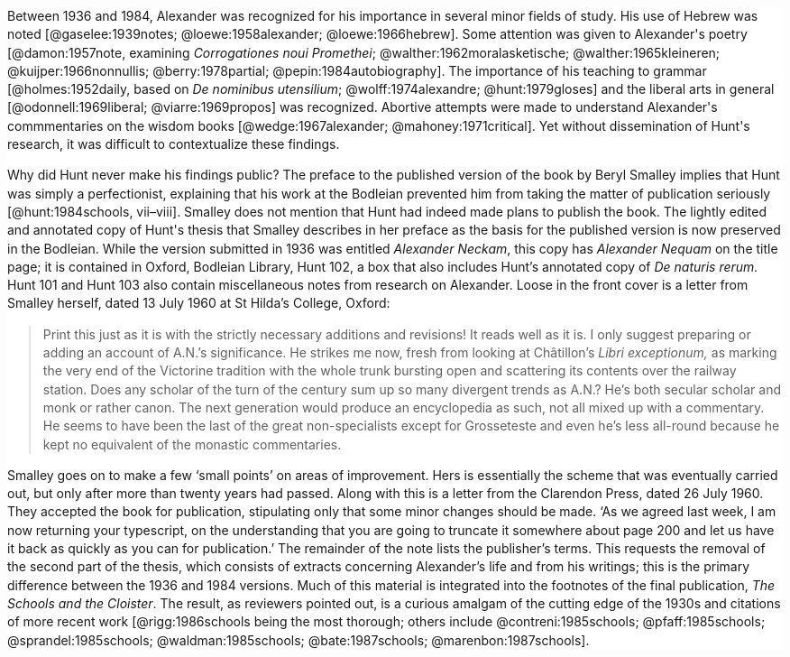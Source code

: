 Between 1936 and 1984, Alexander was recognized for his importance in several minor fields of study. His use of Hebrew was noted [@gaselee:1939notes; @loewe:1958alexander; @loewe:1966hebrew]. Some attention was given to Alexander's poetry [@damon:1957note, examining *Corrogationes noui Promethei*; @walther:1962moralasketische; @walther:1965kleineren; @kuijper:1966nonnullis; @berry:1978partial; @pepin:1984autobiography]. The importance of his teaching to grammar [@holmes:1952daily, based on *De nominibus utensilium*; @wolff:1974alexandre; @hunt:1979gloses] and the liberal arts in general [@odonnell:1969liberal; @viarre:1969propos] was recognized. Abortive attempts were made to understand Alexander's commmentaries on the wisdom books [@wedge:1967alexander; @mahoney:1971critical]. Yet without dissemination of Hunt's research, it was difficult to contextualize these findings.

Why did Hunt never make his findings public? The preface to the published version of the book by Beryl Smalley implies that Hunt was simply a perfectionist, explaining that his work at the Bodleian prevented him from taking the matter of publication seriously [@hunt:1984schools, vii–viii]. Smalley does not mention that Hunt had indeed made plans to publish the book. The lightly edited and annotated copy of Hunt's thesis that Smalley describes in her preface as the basis for the published version is now preserved in the Bodleian. While the version submitted in 1936 was entitled *Alexander Neckam*, this copy has *Alexander Nequam* on the title page; it is contained in Oxford, Bodleian Library, Hunt 102, a box that also includes Hunt’s annotated copy of *De naturis rerum.* Hunt 101 and Hunt 103 also contain miscellaneous notes from research on Alexander. Loose in the front cover is a letter from Smalley herself, dated 13 July 1960 at St Hilda’s College, Oxford:

> Print this just as it is with the strictly necessary additions and revisions! It reads well as it is. I only suggest preparing or adding an account of A.N.’s significance. He strikes me now, fresh from looking at Châtillon’s *Libri exceptionum,* as marking the very end of the Victorine tradition with the whole trunk bursting open and scattering its contents over the railway station. Does any scholar of the turn of the century sum up so many divergent trends as A.N.? He’s both secular scholar and monk or rather canon. The next generation would produce an encyclopedia as such, not all mixed up with a commentary. He seems to have been the last of the great non-specialists except for Grosseteste and even he’s less all-round because he kept no equivalent of the monastic commentaries.

Smalley goes on to make a few ‘small points’ on areas of improvement. Hers is essentially the scheme that was eventually carried out, but only after more than twenty years had passed. Along with this is a letter from the Clarendon Press, dated 26 July 1960. They accepted the book for publication, stipulating only that some minor changes should be made. ‘As we agreed last week, I am now returning your typescript, on the understanding that you are going to truncate it somewhere about page 200 and let us have it back as quickly as you can for publication.’ The remainder of the note lists the publisher’s terms. This requests the removal of the second part of the thesis, which consists of extracts concerning Alexander’s life and from his writings; this is the primary difference between the 1936 and 1984 versions. Much of this material is integrated into the footnotes of the final publication, *The Schools and the Cloister*. The result, as reviewers pointed out, is a curious amalgam of the cutting edge of the 1930s and citations of more recent work [@rigg:1986schools being the most thorough; others include @contreni:1985schools; @pfaff:1985schools; @sprandel:1985schools; @waldman:1985schools; @bate:1987schools; @marenbon:1987schools].
